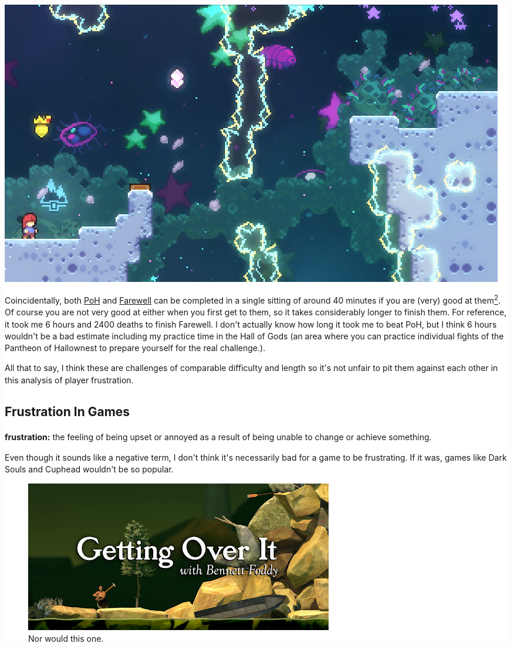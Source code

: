 ![Farewell](./assets/Farewell.png)

Coincidentally, both [PoH](https://www.youtube.com/watch?v=y3navOsvDCw) and [Farewell](https://www.youtube.com/watch?v=qyOapJgLcEI) can be completed in a single sitting of around 40 minutes if you are (very) good at them<a href="#fn2" class="footnote-ref" id="fnref2" role="doc-noteref" target="_self"><sup>2</sup></a>. Of course you are not very good at either when you first get to them, so it takes considerably longer to finish them. For reference, it took me 6 hours and 2400 deaths to finish Farewell. I don't actually know how long it took me to beat PoH, but I think 6 hours wouldn't be a bad estimate including my practice time in the Hall of Gods (an area where you can practice individual fights of the Pantheon of Hallownest to prepare yourself for the real challenge.).

All that to say, I think these are challenges of comparable difficulty and length so it's not unfair to pit them against each other in this analysis of player frustration.

## Frustration In Games

<Quote cite="Oxford Languages">
    <strong>frustration:</strong> the feeling of being upset or annoyed as a result of being unable to change or achieve something.
</Quote>

Even though it sounds like a negative term, I don't think it's necessarily bad for a game to be frustrating. If it was, games like Dark Souls and Cuphead wouldn't be so popular.

<figure >
    <img src="./assets/goi.png" alt="Getting Over It"/>
    <figcaption>Nor would this one.</figcaption>
</figure>